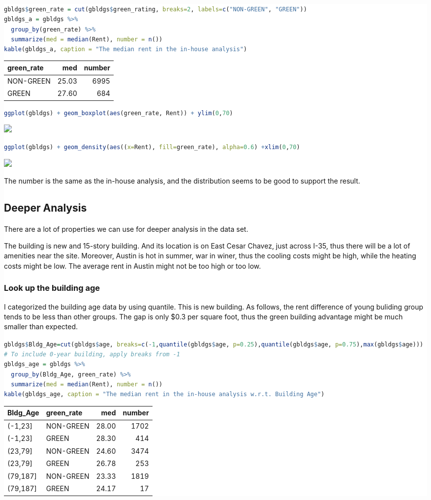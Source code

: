 ``` r
gbldgs$green_rate = cut(gbldgs$green_rating, breaks=2, labels=c("NON-GREEN", "GREEN"))
gbldgs_a = gbldgs %>%
  group_by(green_rate) %>%
  summarize(med = median(Rent), number = n())
kable(gbldgs_a, caption = "The median rent in the in-house analysis")
```

| green\_rate |    med|  number|
|:------------|------:|-------:|
| NON-GREEN   |  25.03|    6995|
| GREEN       |  27.60|     684|

``` r
ggplot(gbldgs) + geom_boxplot(aes(green_rate, Rent)) + ylim(0,70)
```

![](ex1p1__files/figure-markdown_github/unnamed-chunk-5-1.png)

``` r
ggplot(gbldgs) + geom_density(aes((x=Rent), fill=green_rate), alpha=0.6) +xlim(0,70)
```

![](ex1p1__files/figure-markdown_github/unnamed-chunk-5-2.png)

The number is the same as the in-house analysis, and the distribution seems to be good to support the result.

Deeper Analysis
---------------

There are a lot of properties we can use for deeper analysis in the data set.

The building is new and 15-story building. And its location is on East Cesar Chavez, just across I-35, thus there will be a lot of amenities near the site. Moreover, Austin is hot in summer, war in winer, thus the cooling costs might be high, while the heating costs might be low. The average rent in Austin might not be too high or too low.

### Look up the building age

I categorized the building age data by using quantile. This is new building. As follows, the rent difference of young buliding group tends to be less than other groups. The gap is only $0.3 per square foot, thus the green building advantage might be much smaller than expected.

``` r
gbldgs$Bldg_Age=cut(gbldgs$age, breaks=c(-1,quantile(gbldgs$age, p=0.25),quantile(gbldgs$age, p=0.75),max(gbldgs$age))) # To include 0-year building, apply breaks from -1
gbldgs_age = gbldgs %>%
  group_by(Bldg_Age, green_rate) %>%
  summarize(med = median(Rent), number = n())
kable(gbldgs_age, caption = "The median rent in the in-house analysis w.r.t. Building Age")
```

| Bldg\_Age | green\_rate |    med|  number|
|:----------|:------------|------:|-------:|
| (-1,23\]  | NON-GREEN   |  28.00|    1702|
| (-1,23\]  | GREEN       |  28.30|     414|
| (23,79\]  | NON-GREEN   |  24.60|    3474|
| (23,79\]  | GREEN       |  26.78|     253|
| (79,187\] | NON-GREEN   |  23.33|    1819|
| (79,187\] | GREEN       |  24.17|      17|
